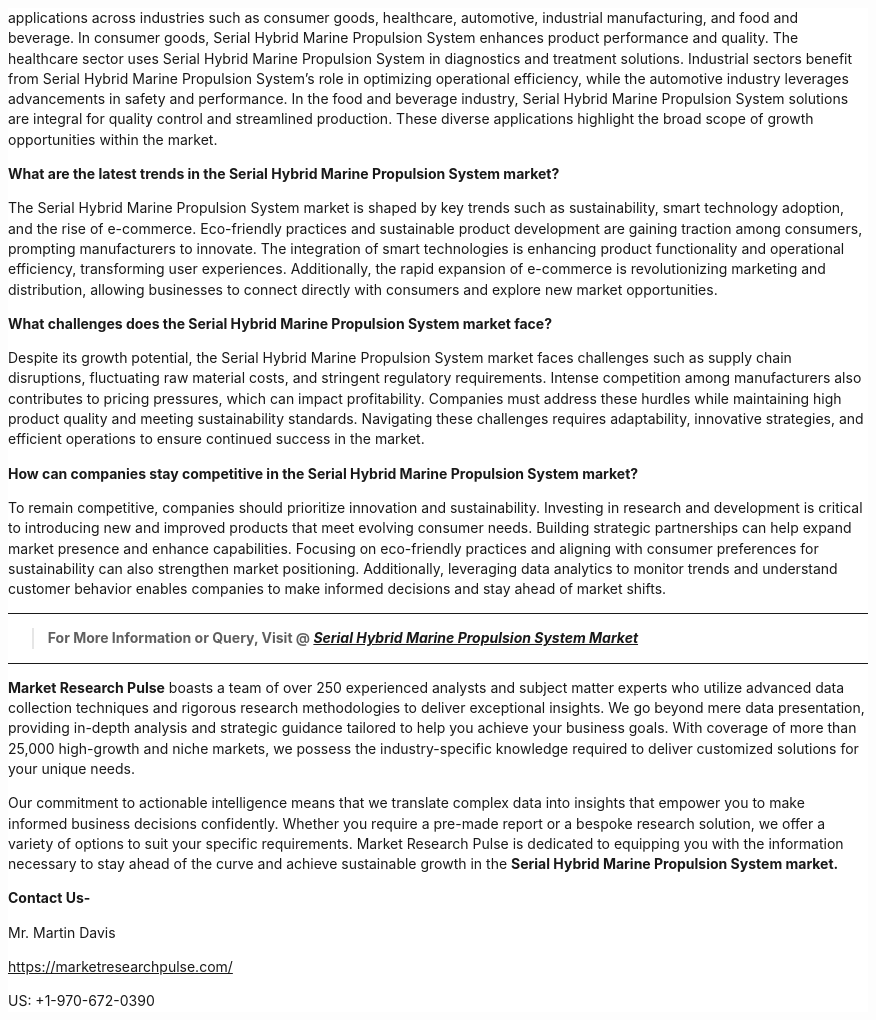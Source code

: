 applications across industries such as consumer goods, healthcare, automotive, industrial manufacturing, and food and beverage. In consumer goods, Serial Hybrid Marine Propulsion System enhances product performance and quality. The healthcare sector uses Serial Hybrid Marine Propulsion System in diagnostics and treatment solutions. Industrial sectors benefit from Serial Hybrid Marine Propulsion System&rsquo;s role in optimizing operational efficiency, while the automotive industry leverages advancements in safety and performance. In the food and beverage industry, Serial Hybrid Marine Propulsion System solutions are integral for quality control and streamlined production. These diverse applications highlight the broad scope of growth opportunities within the market.</p><p><strong>What are the latest trends in the Serial Hybrid Marine Propulsion System market?</strong></p><p>The Serial Hybrid Marine Propulsion System market is shaped by key trends such as sustainability, smart technology adoption, and the rise of e-commerce. Eco-friendly practices and sustainable product development are gaining traction among consumers, prompting manufacturers to innovate. The integration of smart technologies is enhancing product functionality and operational efficiency, transforming user experiences. Additionally, the rapid expansion of e-commerce is revolutionizing marketing and distribution, allowing businesses to connect directly with consumers and explore new market opportunities.</p><p><strong>What challenges does the Serial Hybrid Marine Propulsion System market face?</strong></p><p>Despite its growth potential, the Serial Hybrid Marine Propulsion System market faces challenges such as supply chain disruptions, fluctuating raw material costs, and stringent regulatory requirements. Intense competition among manufacturers also contributes to pricing pressures, which can impact profitability. Companies must address these hurdles while maintaining high product quality and meeting sustainability standards. Navigating these challenges requires adaptability, innovative strategies, and efficient operations to ensure continued success in the market.</p><p><strong>How can companies stay competitive in the Serial Hybrid Marine Propulsion System market?</strong></p><p>To remain competitive, companies should prioritize innovation and sustainability. Investing in research and development is critical to introducing new and improved products that meet evolving consumer needs. Building strategic partnerships can help expand market presence and enhance capabilities. Focusing on eco-friendly practices and aligning with consumer preferences for sustainability can also strengthen market positioning. Additionally, leveraging data analytics to monitor trends and understand customer behavior enables companies to make informed decisions and stay ahead of market shifts.</p><hr /><blockquote><p><strong>For More Information or Query, Visit @&nbsp;<em><a href="https://marketresearchpulse.com/report/13397/serial-hybrid-marine-propulsion-system-market?utm_source=Linkedin&utm_medium=025">Serial Hybrid Marine Propulsion System Market</a></em></strong></p></blockquote><hr /><p><strong>Market Research Pulse</strong> boasts a team of over 250 experienced analysts and subject matter experts who utilize advanced data collection techniques and rigorous research methodologies to deliver exceptional insights. We go beyond mere data presentation, providing in-depth analysis and strategic guidance tailored to help you achieve your business goals. With coverage of more than 25,000 high-growth and niche markets, we possess the industry-specific knowledge required to deliver customized solutions for your unique needs.</p><p>Our commitment to actionable intelligence means that we translate complex data into insights that empower you to make informed business decisions confidently. Whether you require a pre-made report or a bespoke research solution, we offer a variety of options to suit your specific requirements. Market Research Pulse is dedicated to equipping you with the information necessary to stay ahead of the curve and achieve sustainable growth in the <strong>Serial Hybrid Marine Propulsion System market.</strong></p><p><strong>Contact Us-</strong></p><p>Mr. Martin Davis</p><p>https://marketresearchpulse.com/</p><p>US: +1-970-672-0390</p>